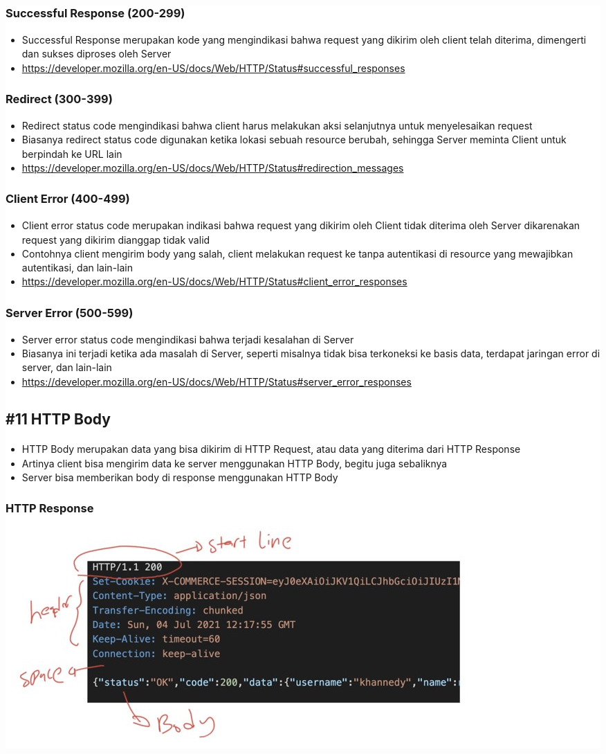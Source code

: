 ### Successful Response (200-299)

- Successful Response merupakan kode yang mengindikasi bahwa request yang dikirim oleh client telah diterima, dimengerti dan sukses diproses oleh Server
- <https://developer.mozilla.org/en-US/docs/Web/HTTP/Status#successful_responses>

### Redirect (300-399)

- Redirect status code mengindikasi bahwa client harus melakukan aksi selanjutnya untuk menyelesaikan request
- Biasanya redirect status code digunakan ketika lokasi sebuah resource berubah, sehingga Server meminta Client untuk berpindah ke URL lain
- <https://developer.mozilla.org/en-US/docs/Web/HTTP/Status#redirection_messages>

### Client Error (400-499)

- Client error status code merupakan indikasi bahwa request yang dikirim oleh Client tidak diterima oleh Server dikarenakan request yang dikirim dianggap tidak valid
- Contohnya client mengirim body yang salah, client melakukan request ke tanpa autentikasi di resource yang mewajibkan autentikasi, dan lain-lain
- <https://developer.mozilla.org/en-US/docs/Web/HTTP/Status#client_error_responses>

### Server Error (500-599)

- Server error status code mengindikasi bahwa terjadi kesalahan di Server
- Biasanya ini terjadi ketika ada masalah di Server, seperti misalnya tidak bisa terkoneksi ke basis data, terdapat jaringan error di server, dan lain-lain
- <https://developer.mozilla.org/en-US/docs/Web/HTTP/Status#server_error_responses>

## #11 HTTP Body

- HTTP Body merupakan data yang bisa dikirim di HTTP Request, atau data yang diterima dari HTTP Response
- Artinya client bisa mengirim data ke server menggunakan HTTP Body, begitu juga sebaliknya
- Server bisa memberikan body di response menggunakan HTTP Body

### HTTP Response

![HTTP Response](./images/http-16.jpg)
